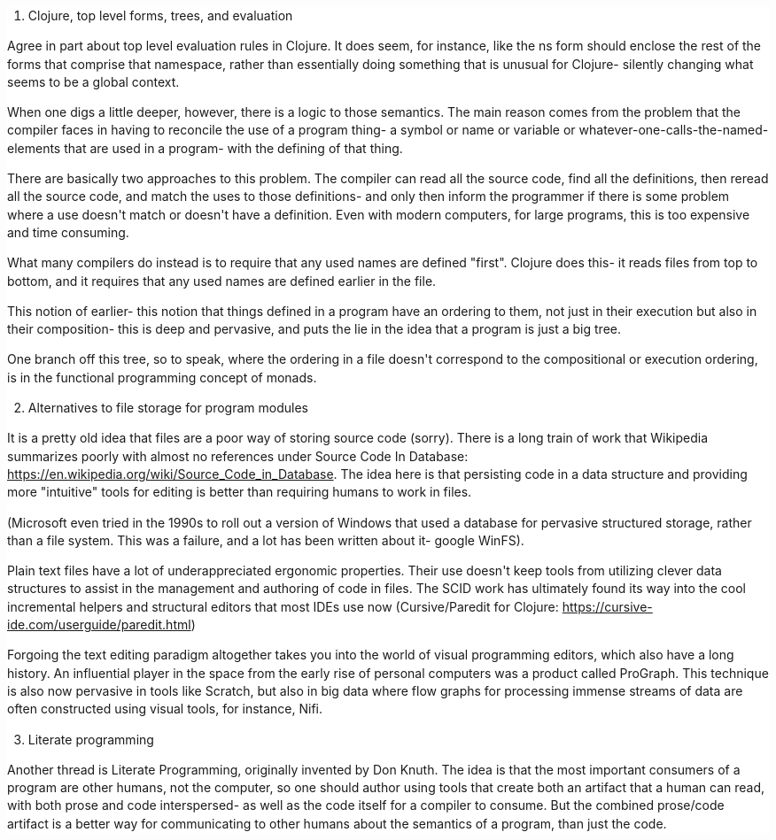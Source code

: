 1. Clojure, top level forms, trees, and evaluation

Agree in part about top level evaluation rules in Clojure. It does seem, for instance, like the ns form should enclose the rest of the forms that comprise that namespace, rather than essentially doing something that is unusual for Clojure- silently changing what seems to be a global context.

When one digs a little deeper, however, there is a logic to those semantics. The main reason comes from the problem that the compiler faces in having to reconcile the use of a program thing- a symbol or name or variable or whatever-one-calls-the-named-elements that are used in a program- with the defining of that thing.

There are basically two approaches to this problem. The compiler can read all the source code, find all the definitions, then reread all the source code, and match the uses to those definitions- and only then inform the programmer if there is some problem where a use doesn't match or doesn't have a definition. Even with modern computers, for large programs, this is too expensive and time consuming.

What many compilers do instead is to require that any used names are defined "first". Clojure does this- it reads files from top to bottom, and it requires that any used names are defined earlier in the file.

This notion of earlier- this notion that things defined in a program have an ordering to them, not just in their execution but also in their composition- this is deep and pervasive, and puts the lie in the idea that a program is just a big tree.

One branch off this tree, so to speak, where the ordering in a file doesn't correspond to the compositional or execution ordering, is in the functional programming concept of monads.

2. Alternatives to file storage for program modules

It is a pretty old idea that files are a poor way of storing source code (sorry). There is a long train of work that Wikipedia summarizes poorly with almost no references under Source Code In Database: https://en.wikipedia.org/wiki/Source_Code_in_Database. The idea here is that persisting code in a data structure and providing more "intuitive" tools for editing is better than requiring humans to work in files.

(Microsoft even tried in the 1990s to roll out a version of Windows that used a database for pervasive structured storage, rather than a file system. This was a failure, and a lot has been written about it- google WinFS).

Plain text files have a lot of underappreciated ergonomic properties. Their use doesn't keep tools from utilizing clever data structures to assist in the management and authoring of code in files. The SCID work has ultimately found its way into the cool incremental helpers and structural editors that most IDEs use now (Cursive/Paredit for Clojure: https://cursive-ide.com/userguide/paredit.html)

Forgoing the text editing paradigm altogether takes you into the world of visual programming editors, which also have a long history. An influential player in the space from the early rise of personal computers was a product called ProGraph. This technique is also now pervasive in tools like Scratch, but also in big data where flow graphs for processing immense streams of data are often constructed using visual tools, for instance, Nifi.

3. Literate programming

Another thread is Literate Programming, originally invented by Don Knuth. The idea is that the most important consumers of a program are other humans, not the computer, so one should author using tools that create both an artifact that a human can read, with both prose and code interspersed- as well as the code itself for a compiler to consume. But the combined prose/code artifact is a better way for communicating to other humans about the semantics of a program, than just the code.
